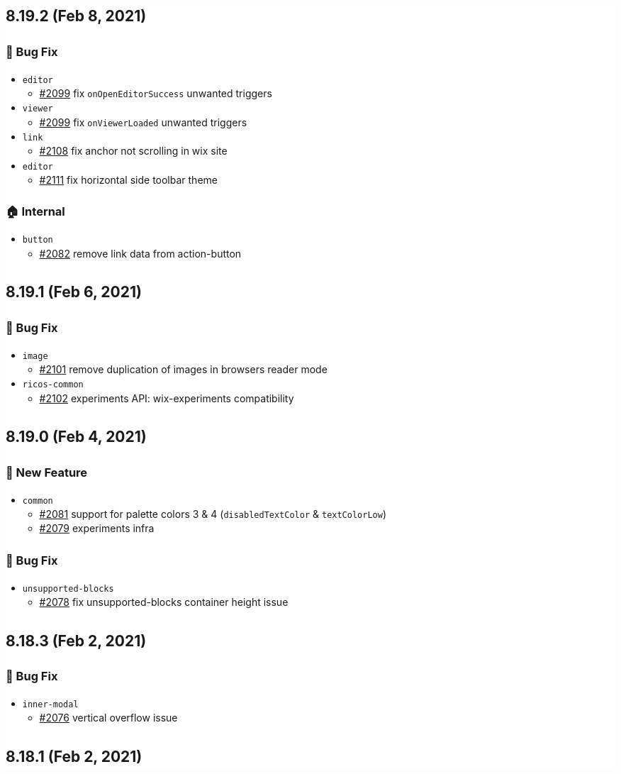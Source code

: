 ## 8.19.2 (Feb 8, 2021)

### :bug: Bug Fix

- `editor`
  - [#2099](https://github.com/wix/ricos/pull/2099) fix `onOpenEditorSuccess` unwanted triggers
- `viewer`
  - [#2099](https://github.com/wix/ricos/pull/2099) fix `onViewerLoaded` unwanted triggers
- `link`
  - [#2108](https://github.com/wix/ricos/pull/2108) fix anchor not scrolling in wix site
- `editor`
  - [#2111](https://github.com/wix/ricos/pull/2111) fix horizontal side toolbar theme

### :house: Internal

- `button`
  - [#2082](https://github.com/wix/ricos/pull/2082) remove link data from action-button

## 8.19.1 (Feb 6, 2021)

### :bug: Bug Fix

- `image`
  - [#2101](https://github.com/wix/ricos/pull/2101) remove duplication of images in browsers reader mode
- `ricos-common`
  - [#2102](https://github.com/wix/ricos/pull/2102) experiments API: wix-experiments compatibility

## 8.19.0 (Feb 4, 2021)

### :rocket: New Feature

- `common`
  - [#2081](https://github.com/wix/ricos/pull/2081) support for palette colors 3 & 4 (`disabledTextColor` & `textColorLow`)
  - [#2079](https://github.com/wix/ricos/pull/2079) experiments infra

### :bug: Bug Fix

- `unsupported-blocks`
  - [#2078](https://github.com/wix/ricos/pull/2078) fix unsupported-blocks container height issue

## 8.18.3 (Feb 2, 2021)

### :bug: Bug Fix

- `inner-modal`
  - [#2076](https://github.com/wix/ricos/pull/2076) vertical overflow issue

## 8.18.1 (Feb 2, 2021)
